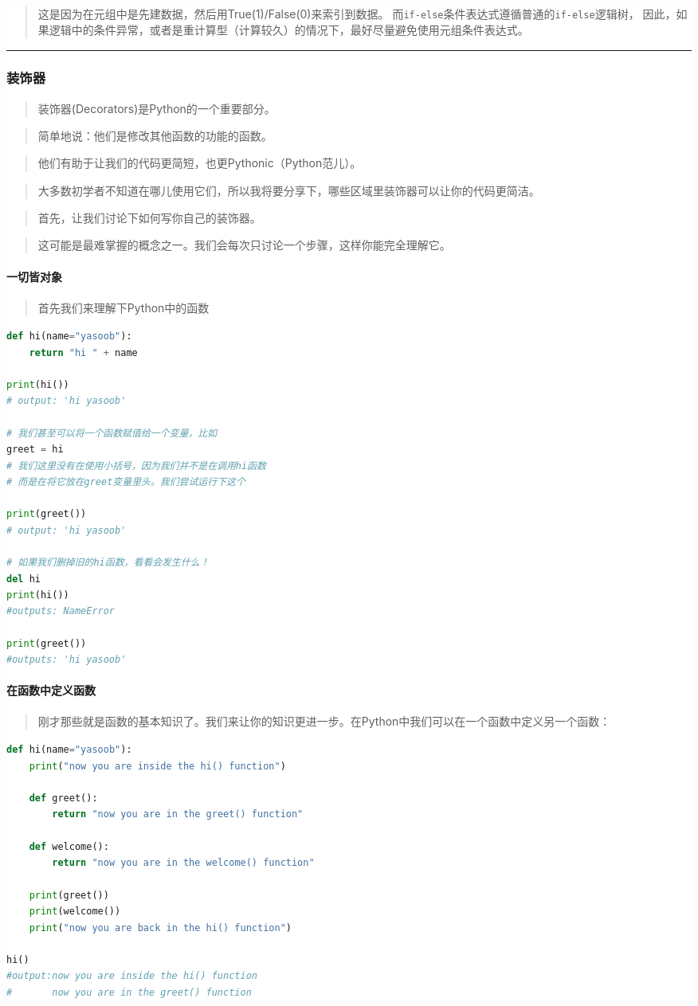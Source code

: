 >这是因为在元组中是先建数据，然后用True(1)/False(0)来索引到数据。
>而`if-else`条件表达式遵循普通的`if-else`逻辑树，
>因此，如果逻辑中的条件异常，或者是重计算型（计算较久）的情况下，最好尽量避免使用元组条件表达式。

***

### 装饰器

>装饰器(Decorators)是Python的一个重要部分。

>简单地说：他们是修改其他函数的功能的函数。

>他们有助于让我们的代码更简短，也更Pythonic（Python范儿）。

>大多数初学者不知道在哪儿使用它们，所以我将要分享下，哪些区域里装饰器可以让你的代码更简洁。

>首先，让我们讨论下如何写你自己的装饰器。

>这可能是最难掌握的概念之一。我们会每次只讨论一个步骤，这样你能完全理解它。

#### 一切皆对象

>首先我们来理解下Python中的函数

```python
def hi(name="yasoob"):
    return "hi " + name

print(hi())
# output: 'hi yasoob'

# 我们甚至可以将一个函数赋值给一个变量，比如
greet = hi
# 我们这里没有在使用小括号，因为我们并不是在调用hi函数
# 而是在将它放在greet变量里头。我们尝试运行下这个

print(greet())
# output: 'hi yasoob'

# 如果我们删掉旧的hi函数，看看会发生什么！
del hi
print(hi())
#outputs: NameError

print(greet())
#outputs: 'hi yasoob'
```

#### 在函数中定义函数

>刚才那些就是函数的基本知识了。我们来让你的知识更进一步。在Python中我们可以在一个函数中定义另一个函数：

```python
def hi(name="yasoob"):
    print("now you are inside the hi() function")

    def greet():
        return "now you are in the greet() function"

    def welcome():
        return "now you are in the welcome() function"

    print(greet())
    print(welcome())
    print("now you are back in the hi() function")

hi()
#output:now you are inside the hi() function
#       now you are in the greet() function
```